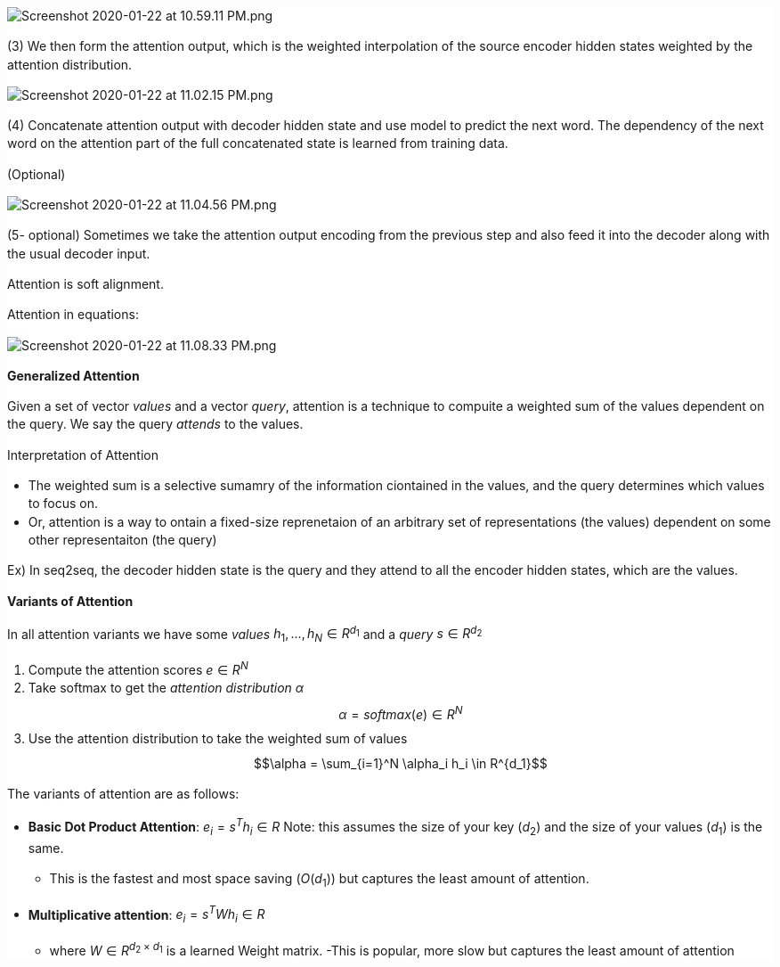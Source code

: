 ![Screenshot 2020-01-22 at 10.59.11 PM.png](resources/08C97E6CAB585F1C952BF431B8F30D36.png)

(3) We then form the attention output, which is the weighted interpolation of the source encoder hidden states weighted by the attention distribution. 

![Screenshot 2020-01-22 at 11.02.15 PM.png](resources/4F352E97FE85536D8F7C0E0FE597829A.png)

(4) Concatenate attention output with decoder hidden state and use model to predict the next word. The dependency of the next word on the attention part of the full concatenated state is learned from training data.

(Optional)

![Screenshot 2020-01-22 at 11.04.56 PM.png](resources/78B2BB0334A415B79DF2B7CBF6246FF5.png)

(5- optional) Sometimes we take the attention output encoding from the previous step and also feed it into the decoder along with the usual decoder input.

Attention is soft alignment.

Attention in equations:

![Screenshot 2020-01-22 at 11.08.33 PM.png](resources/3B51E0DF121CFC40A21A148F0A69D8A2.png)

**Generalized Attention**

Given a set of vector *values* and a vector *query*, attention is a technique to compuite a weighted sum of the values dependent on the query. We say the query *attends* to the values.

Interpretation of Attention

* The weighted sum is a selective sumamry of the information ciontained in the values, and the query determines which values to focus on.
* Or, attention is a way to ontain a fixed-size reprenetaion of an arbitrary set of representations (the values) dependent on some other representaiton (the query)

Ex) In seq2seq, the decoder hidden state is the query and they attend to all the encoder hidden states, which are the values.

**Variants of Attention**

In all attention variants we have some *values* $h_1,...,h_N \in R^{d_1}$ and a *query* $s \in R^{d_2}$
  1. Compute the attention scores $e \in R^N$
  2. Take softmax to get the _attention distribution_ $\alpha$
  $$\alpha = softmax(e) \in R^N$$
  3. Use the attention distribution to take the weighted sum of values
  $$\alpha = \sum_{i=1}^N \alpha_i h_i \in R^{d_1}$$

The variants of attention are as follows:
- **Basic Dot Product Attention**: $e_i = s^T h_i \in R$
Note: this assumes the size of your key ($d_2$) and the size of your values ($d_1$) is the same.
  - This is the fastest and most space saving ($O(d_1)$) but captures the least amount of attention. 

- **Multiplicative attention**: $e_i = s^T W h_i \in R$
  - where $W \in R^{d_2 \times d_1}$ is a learned Weight matrix.
  -This is popular, more slow but captures the least amount of attention
